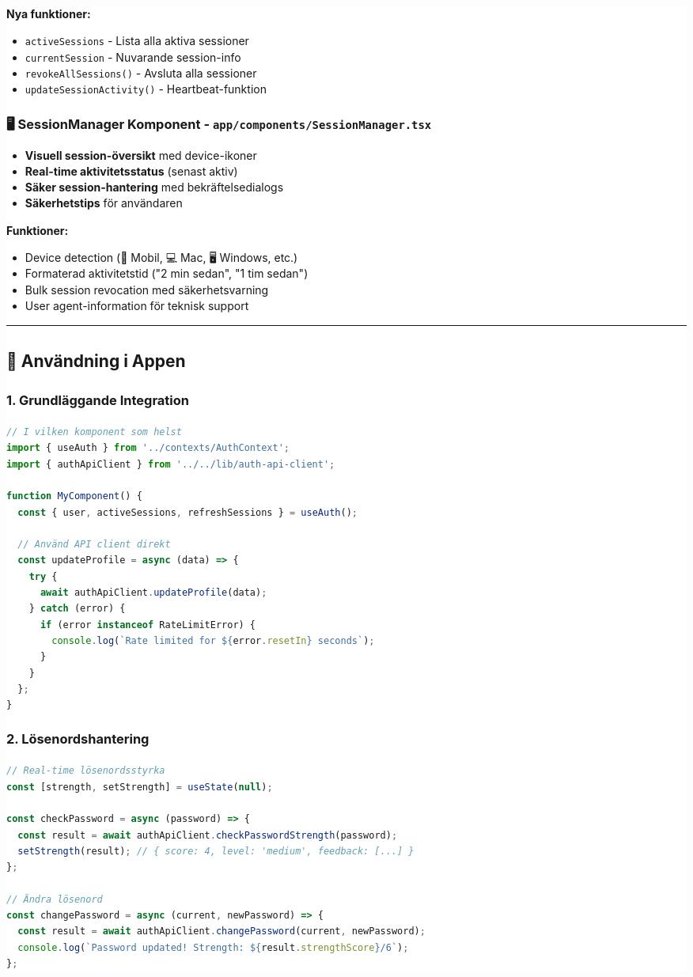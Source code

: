**Nya funktioner:**
- `activeSessions` - Lista alla aktiva sessioner
- `currentSession` - Nuvarande session-info
- `revokeAllSessions()` - Avsluta alla sessioner
- `updateSessionActivity()` - Heartbeat-funktion

### **🖥️ SessionManager Komponent** - `app/components/SessionManager.tsx`
- **Visuell session-översikt** med device-ikoner
- **Real-time aktivitetsstatus** (senast aktiv)
- **Säker session-hantering** med bekräftelsedialogs
- **Säkerhetstips** för användaren

**Funktioner:**
- Device detection (📱 Mobil, 💻 Mac, 🖥️ Windows, etc.)
- Formaterad aktivitetstid ("2 min sedan", "1 tim sedan")
- Bulk session revocation med säkerhetsvarning
- User agent-information för teknisk support

---

## 🚀 **Användning i Appen**

### **1. Grundläggande Integration**
```typescript
// I vilken komponent som helst
import { useAuth } from '../contexts/AuthContext';
import { authApiClient } from '../../lib/auth-api-client';

function MyComponent() {
  const { user, activeSessions, refreshSessions } = useAuth();
  
  // Använd API client direkt
  const updateProfile = async (data) => {
    try {
      await authApiClient.updateProfile(data);
    } catch (error) {
      if (error instanceof RateLimitError) {
        console.log(`Rate limited for ${error.resetIn} seconds`);
      }
    }
  };
}
```

### **2. Lösenordshantering**
```typescript
// Real-time lösenordsstyrka
const [strength, setStrength] = useState(null);

const checkPassword = async (password) => {
  const result = await authApiClient.checkPasswordStrength(password);
  setStrength(result); // { score: 4, level: 'medium', feedback: [...] }
};

// Ändra lösenord
const changePassword = async (current, newPassword) => {
  const result = await authApiClient.changePassword(current, newPassword);
  console.log(`Password updated! Strength: ${result.strengthScore}/6`);
};
```
